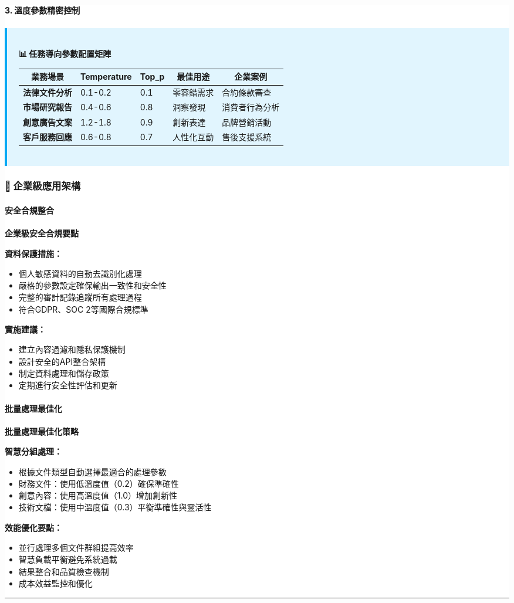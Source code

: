 ```
```

#### 3. 溫度參數精密控制

<div style="background-color: #E1F5FE; padding: 20px; border-left: 4px solid #03A9F4; margin: 20px 0;">

**📊 任務導向參數配置矩陣**

| 業務場景 | Temperature | Top_p | 最佳用途 | 企業案例 |
|---------|-------------|--------|----------|----------|
| **法律文件分析** | 0.1-0.2 | 0.1 | 零容錯需求 | 合約條款審查 |
| **市場研究報告** | 0.4-0.6 | 0.8 | 洞察發現 | 消費者行為分析 |
| **創意廣告文案** | 1.2-1.8 | 0.9 | 創新表達 | 品牌營銷活動 |
| **客戶服務回應** | 0.6-0.8 | 0.7 | 人性化互動 | 售後支援系統 |

</div>

### 🏢 企業級應用架構

#### 安全合規整合

**企業級安全合規要點**

**資料保護措施：**
- 個人敏感資料的自動去識別化處理
- 嚴格的參數設定確保輸出一致性和安全性
- 完整的審計記錄追蹤所有處理過程
- 符合GDPR、SOC 2等國際合規標準

**實施建議：**
- 建立內容過濾和隱私保護機制
- 設計安全的API整合架構
- 制定資料處理和儲存政策
- 定期進行安全性評估和更新

#### 批量處理最佳化

**批量處理最佳化策略**

**智慧分組處理：**
- 根據文件類型自動選擇最適合的處理參數
- 財務文件：使用低溫度值（0.2）確保準確性
- 創意內容：使用高溫度值（1.0）增加創新性
- 技術文檔：使用中溫度值（0.3）平衡準確性與靈活性

**效能優化要點：**
- 並行處理多個文件群組提高效率
- 智慧負載平衡避免系統過載
- 結果整合和品質檢查機制
- 成本效益監控和優化

---
